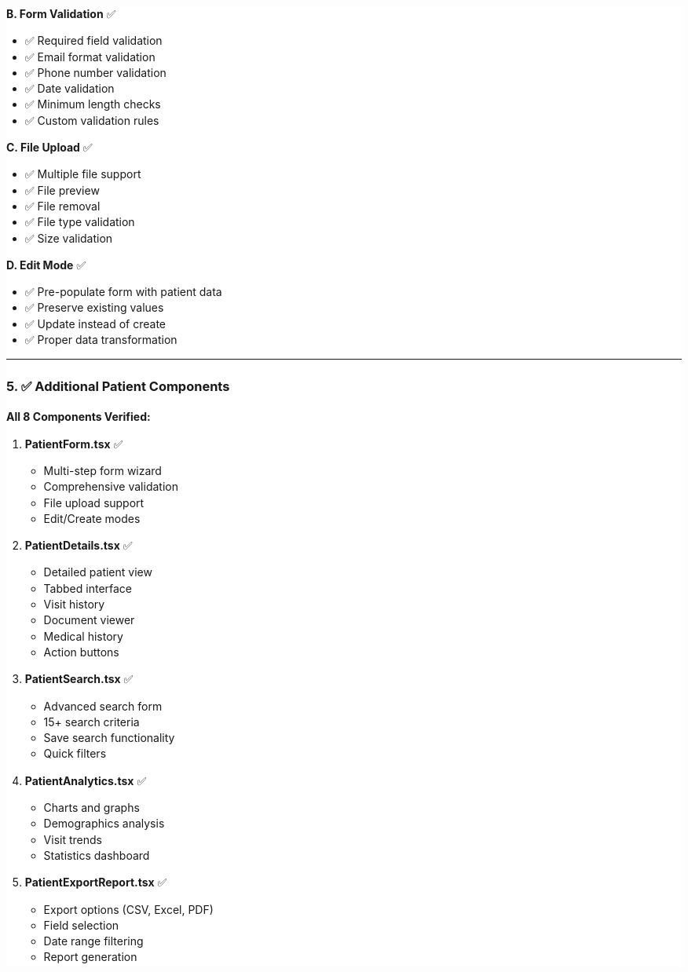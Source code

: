 **B. Form Validation** ✅
- ✅ Required field validation
- ✅ Email format validation
- ✅ Phone number validation
- ✅ Date validation
- ✅ Minimum length checks
- ✅ Custom validation rules

**C. File Upload** ✅
- ✅ Multiple file support
- ✅ File preview
- ✅ File removal
- ✅ File type validation
- ✅ Size validation

**D. Edit Mode** ✅
- ✅ Pre-populate form with patient data
- ✅ Preserve existing values
- ✅ Update instead of create
- ✅ Proper data transformation

---

### 5. ✅ Additional Patient Components

**All 8 Components Verified:**

1. **PatientForm.tsx** ✅
   - Multi-step form wizard
   - Comprehensive validation
   - File upload support
   - Edit/Create modes

2. **PatientDetails.tsx** ✅
   - Detailed patient view
   - Tabbed interface
   - Visit history
   - Document viewer
   - Medical history
   - Action buttons

3. **PatientSearch.tsx** ✅
   - Advanced search form
   - 15+ search criteria
   - Save search functionality
   - Quick filters

4. **PatientAnalytics.tsx** ✅
   - Charts and graphs
   - Demographics analysis
   - Visit trends
   - Statistics dashboard

5. **PatientExportReport.tsx** ✅
   - Export options (CSV, Excel, PDF)
   - Field selection
   - Date range filtering
   - Report generation
